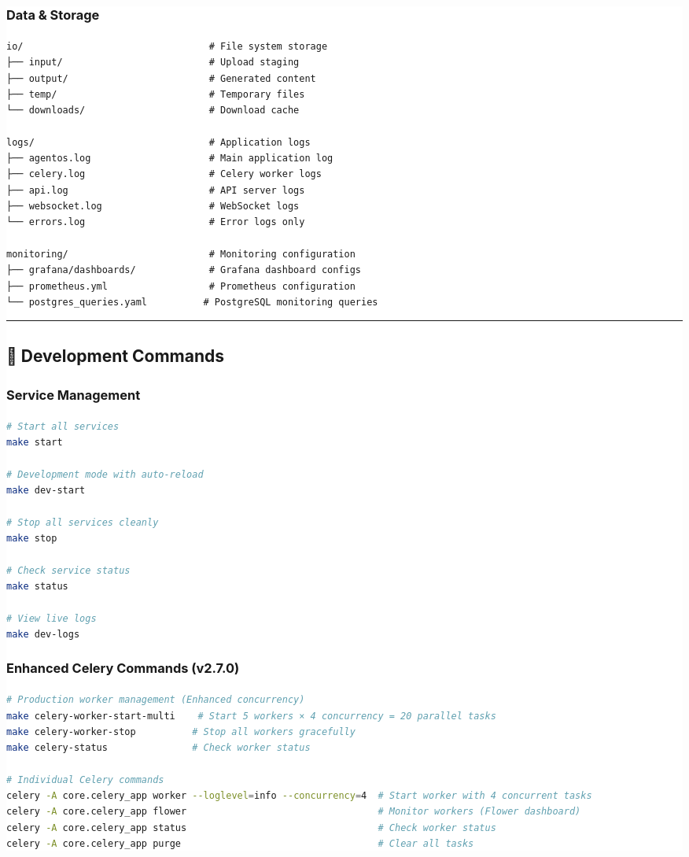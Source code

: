 ### **Data & Storage**
```
io/                                 # File system storage
├── input/                          # Upload staging
├── output/                         # Generated content
├── temp/                           # Temporary files
└── downloads/                      # Download cache

logs/                               # Application logs
├── agentos.log                     # Main application log
├── celery.log                      # Celery worker logs
├── api.log                         # API server logs
├── websocket.log                   # WebSocket logs
└── errors.log                      # Error logs only

monitoring/                         # Monitoring configuration
├── grafana/dashboards/             # Grafana dashboard configs
├── prometheus.yml                  # Prometheus configuration
└── postgres_queries.yaml          # PostgreSQL monitoring queries
```

---

## 🔧 **Development Commands**

### **Service Management**
```bash
# Start all services
make start

# Development mode with auto-reload
make dev-start

# Stop all services cleanly
make stop

# Check service status
make status

# View live logs
make dev-logs
```

### **Enhanced Celery Commands (v2.7.0)**
```bash
# Production worker management (Enhanced concurrency)
make celery-worker-start-multi    # Start 5 workers × 4 concurrency = 20 parallel tasks
make celery-worker-stop          # Stop all workers gracefully
make celery-status               # Check worker status

# Individual Celery commands
celery -A core.celery_app worker --loglevel=info --concurrency=4  # Start worker with 4 concurrent tasks
celery -A core.celery_app flower                                  # Monitor workers (Flower dashboard)
celery -A core.celery_app status                                  # Check worker status
celery -A core.celery_app purge                                   # Clear all tasks
```
